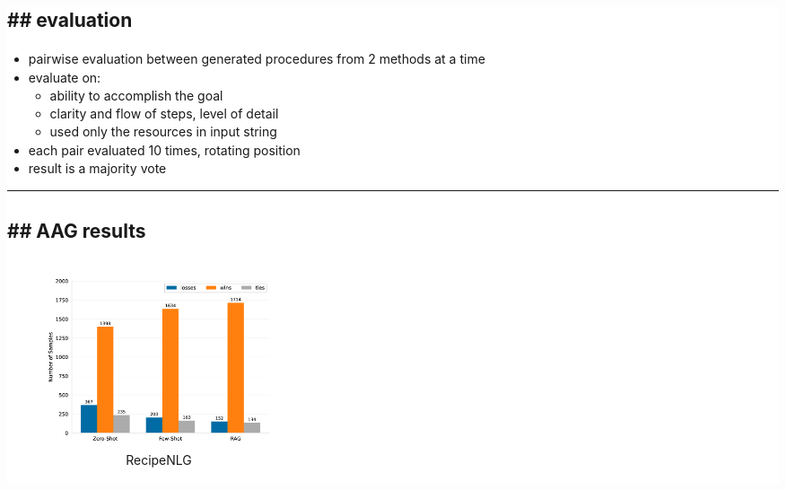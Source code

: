 

## ## evaluation

- pairwise evaluation between generated procedures from 2 methods at a time
- evaluate on:
  - ability to accomplish the goal
  - clarity and flow of steps, level of detail
  - used only the resources in input string
- each pair evaluated 10 times, rotating position
- result is a majority vote

---


## ## AAG results

<div style="display: flex; justify-content: space-between;">
  <figure style="width: 30%; text-align: center; margin=0;">
  <img src="predoc/aag/recipenlg_main_bar_plot.png" alt="RecipeNLG results" width="100%" />
  <figcaption>RecipeNLG</figcaption>
  </figure>
  <figure style="width: 30%; text-align: center; margin=0;">